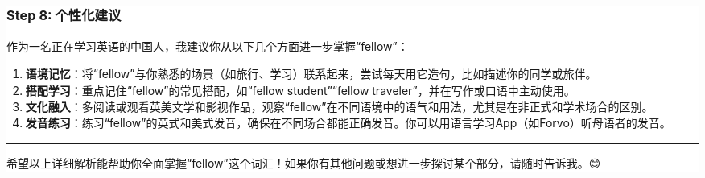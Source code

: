 
### Step 8: 个性化建议

作为一名正在学习英语的中国人，我建议你从以下几个方面进一步掌握“fellow”：
1. **语境记忆**：将“fellow”与你熟悉的场景（如旅行、学习）联系起来，尝试每天用它造句，比如描述你的同学或旅伴。
2. **搭配学习**：重点记住“fellow”的常见搭配，如“fellow student”“fellow traveler”，并在写作或口语中主动使用。
3. **文化融入**：多阅读或观看英美文学和影视作品，观察“fellow”在不同语境中的语气和用法，尤其是在非正式和学术场合的区别。
4. **发音练习**：练习“fellow”的英式和美式发音，确保在不同场合都能正确发音。你可以用语言学习App（如Forvo）听母语者的发音。

---

希望以上详细解析能帮助你全面掌握“fellow”这个词汇！如果你有其他问题或想进一步探讨某个部分，请随时告诉我。😊